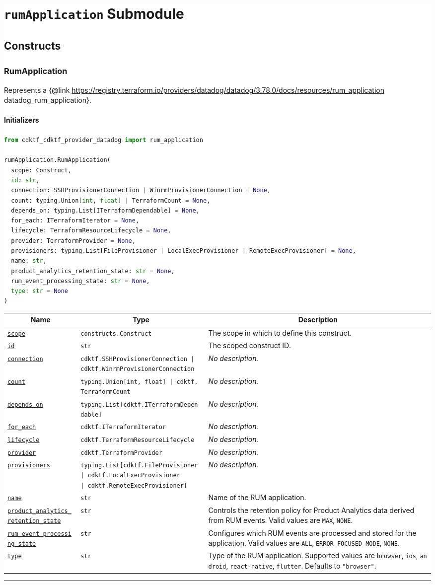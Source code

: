 # `rumApplication` Submodule <a name="`rumApplication` Submodule" id="@cdktf/provider-datadog.rumApplication"></a>

## Constructs <a name="Constructs" id="Constructs"></a>

### RumApplication <a name="RumApplication" id="@cdktf/provider-datadog.rumApplication.RumApplication"></a>

Represents a {@link https://registry.terraform.io/providers/datadog/datadog/3.78.0/docs/resources/rum_application datadog_rum_application}.

#### Initializers <a name="Initializers" id="@cdktf/provider-datadog.rumApplication.RumApplication.Initializer"></a>

```python
from cdktf_cdktf_provider_datadog import rum_application

rumApplication.RumApplication(
  scope: Construct,
  id: str,
  connection: SSHProvisionerConnection | WinrmProvisionerConnection = None,
  count: typing.Union[int, float] | TerraformCount = None,
  depends_on: typing.List[ITerraformDependable] = None,
  for_each: ITerraformIterator = None,
  lifecycle: TerraformResourceLifecycle = None,
  provider: TerraformProvider = None,
  provisioners: typing.List[FileProvisioner | LocalExecProvisioner | RemoteExecProvisioner] = None,
  name: str,
  product_analytics_retention_state: str = None,
  rum_event_processing_state: str = None,
  type: str = None
)
```

| **Name** | **Type** | **Description** |
| --- | --- | --- |
| <code><a href="#@cdktf/provider-datadog.rumApplication.RumApplication.Initializer.parameter.scope">scope</a></code> | <code>constructs.Construct</code> | The scope in which to define this construct. |
| <code><a href="#@cdktf/provider-datadog.rumApplication.RumApplication.Initializer.parameter.id">id</a></code> | <code>str</code> | The scoped construct ID. |
| <code><a href="#@cdktf/provider-datadog.rumApplication.RumApplication.Initializer.parameter.connection">connection</a></code> | <code>cdktf.SSHProvisionerConnection \| cdktf.WinrmProvisionerConnection</code> | *No description.* |
| <code><a href="#@cdktf/provider-datadog.rumApplication.RumApplication.Initializer.parameter.count">count</a></code> | <code>typing.Union[int, float] \| cdktf.TerraformCount</code> | *No description.* |
| <code><a href="#@cdktf/provider-datadog.rumApplication.RumApplication.Initializer.parameter.dependsOn">depends_on</a></code> | <code>typing.List[cdktf.ITerraformDependable]</code> | *No description.* |
| <code><a href="#@cdktf/provider-datadog.rumApplication.RumApplication.Initializer.parameter.forEach">for_each</a></code> | <code>cdktf.ITerraformIterator</code> | *No description.* |
| <code><a href="#@cdktf/provider-datadog.rumApplication.RumApplication.Initializer.parameter.lifecycle">lifecycle</a></code> | <code>cdktf.TerraformResourceLifecycle</code> | *No description.* |
| <code><a href="#@cdktf/provider-datadog.rumApplication.RumApplication.Initializer.parameter.provider">provider</a></code> | <code>cdktf.TerraformProvider</code> | *No description.* |
| <code><a href="#@cdktf/provider-datadog.rumApplication.RumApplication.Initializer.parameter.provisioners">provisioners</a></code> | <code>typing.List[cdktf.FileProvisioner \| cdktf.LocalExecProvisioner \| cdktf.RemoteExecProvisioner]</code> | *No description.* |
| <code><a href="#@cdktf/provider-datadog.rumApplication.RumApplication.Initializer.parameter.name">name</a></code> | <code>str</code> | Name of the RUM application. |
| <code><a href="#@cdktf/provider-datadog.rumApplication.RumApplication.Initializer.parameter.productAnalyticsRetentionState">product_analytics_retention_state</a></code> | <code>str</code> | Controls the retention policy for Product Analytics data derived from RUM events. Valid values are `MAX`, `NONE`. |
| <code><a href="#@cdktf/provider-datadog.rumApplication.RumApplication.Initializer.parameter.rumEventProcessingState">rum_event_processing_state</a></code> | <code>str</code> | Configures which RUM events are processed and stored for the application. Valid values are `ALL`, `ERROR_FOCUSED_MODE`, `NONE`. |
| <code><a href="#@cdktf/provider-datadog.rumApplication.RumApplication.Initializer.parameter.type">type</a></code> | <code>str</code> | Type of the RUM application. Supported values are `browser`, `ios`, `android`, `react-native`, `flutter`. Defaults to `"browser"`. |

---